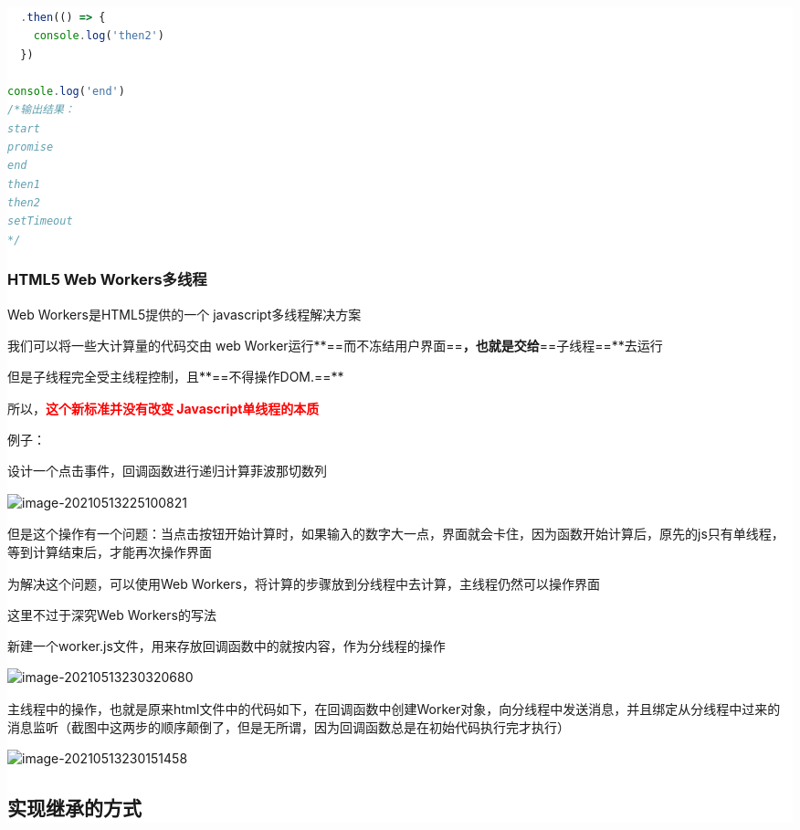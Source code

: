 ```javascript
  .then(() => {
    console.log('then2')
  })

console.log('end')
/*输出结果：
start 
promise
end
then1
then2
setTimeout
*/
```







### HTML5 Web Workers多线程

Web Workers是HTML5提供的一个 javascript多线程解决方案

我们可以将一些大计算量的代码交由 web Worker运行**==而不冻结用户界面==**，也就是交给**==子线程==**去运行

但是子线程完全受主线程控制，且**==不得操作DOM.==**

所以，**<font color='red'>这个新标准并没有改变 Javascript单线程的本质</font>**



例子：

设计一个点击事件，回调函数进行递归计算菲波那切数列

![image-20210513225100821](C:\Users\无常\AppData\Roaming\Typora\typora-user-images\image-20210513225100821.png)

但是这个操作有一个问题：当点击按钮开始计算时，如果输入的数字大一点，界面就会卡住，因为函数开始计算后，原先的js只有单线程，等到计算结束后，才能再次操作界面

为解决这个问题，可以使用Web Workers，将计算的步骤放到分线程中去计算，主线程仍然可以操作界面

这里不过于深究Web Workers的写法

新建一个worker.js文件，用来存放回调函数中的就按内容，作为分线程的操作

![image-20210513230320680](C:\Users\无常\AppData\Roaming\Typora\typora-user-images\image-20210513230320680.png)

主线程中的操作，也就是原来html文件中的代码如下，在回调函数中创建Worker对象，向分线程中发送消息，并且绑定从分线程中过来的消息监听（截图中这两步的顺序颠倒了，但是无所谓，因为回调函数总是在初始代码执行完才执行）

![image-20210513230151458](C:\Users\无常\AppData\Roaming\Typora\typora-user-images\image-20210513230151458.png)







## 实现继承的方式
